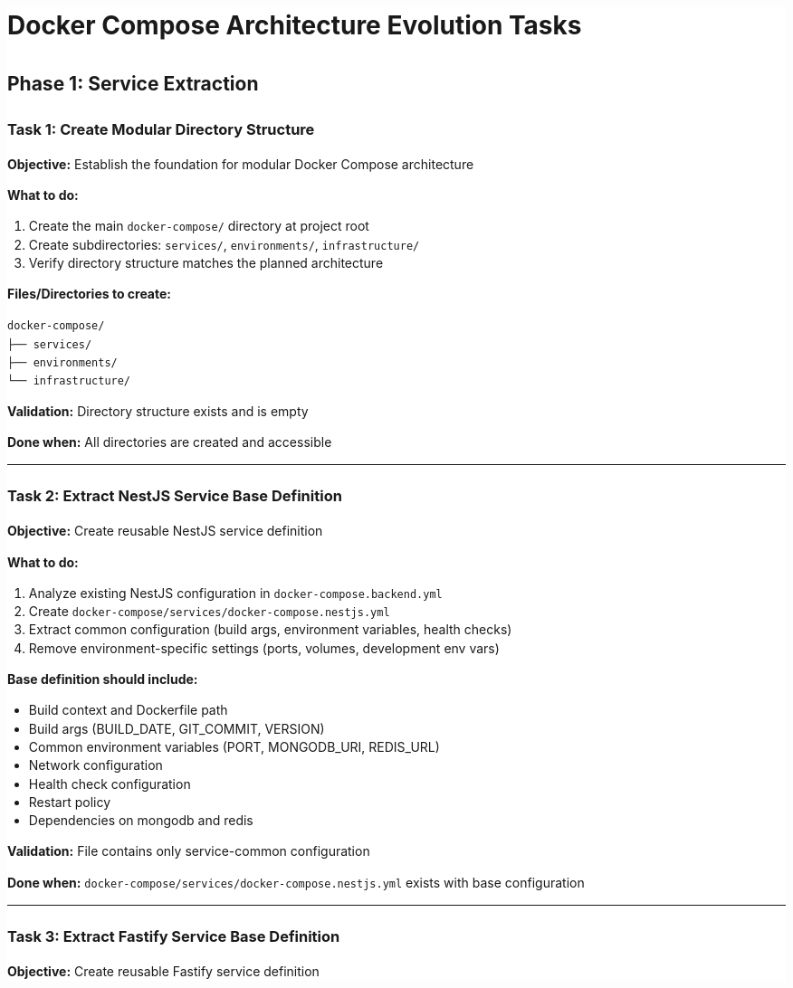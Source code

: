 # Docker Compose Architecture Evolution Tasks

## **Phase 1: Service Extraction**

### **Task 1: Create Modular Directory Structure**
**Objective:** Establish the foundation for modular Docker Compose architecture

**What to do:**
1. Create the main `docker-compose/` directory at project root
2. Create subdirectories: `services/`, `environments/`, `infrastructure/`
3. Verify directory structure matches the planned architecture

**Files/Directories to create:**
```
docker-compose/
├── services/
├── environments/
└── infrastructure/
```

**Validation:** Directory structure exists and is empty

**Done when:** All directories are created and accessible

---

### **Task 2: Extract NestJS Service Base Definition**
**Objective:** Create reusable NestJS service definition

**What to do:**
1. Analyze existing NestJS configuration in `docker-compose.backend.yml`
2. Create `docker-compose/services/docker-compose.nestjs.yml`
3. Extract common configuration (build args, environment variables, health checks)
4. Remove environment-specific settings (ports, volumes, development env vars)

**Base definition should include:**
- Build context and Dockerfile path
- Build args (BUILD_DATE, GIT_COMMIT, VERSION)
- Common environment variables (PORT, MONGODB_URI, REDIS_URL)
- Network configuration
- Health check configuration
- Restart policy
- Dependencies on mongodb and redis

**Validation:** File contains only service-common configuration

**Done when:** `docker-compose/services/docker-compose.nestjs.yml` exists with base configuration

---

### **Task 3: Extract Fastify Service Base Definition**
**Objective:** Create reusable Fastify service definition
